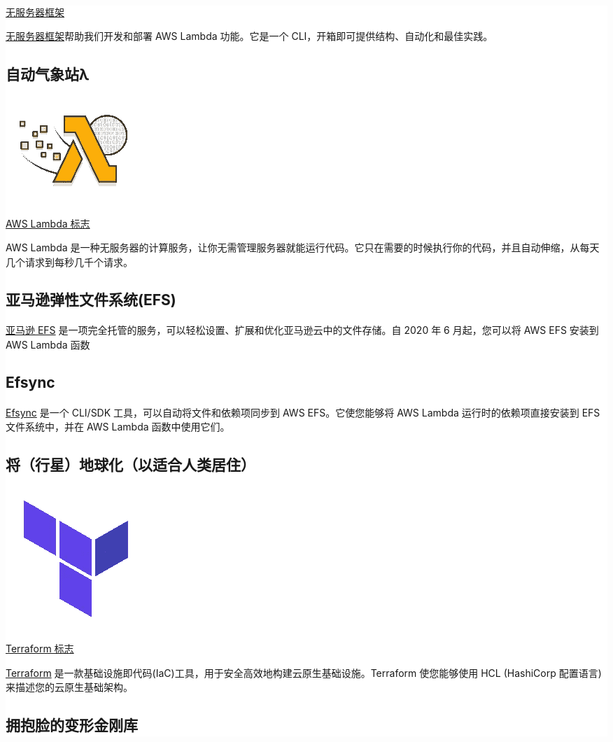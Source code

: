 [无服务器框架](https://www.serverless.com/)

[无服务器框架](https://www.serverless.com/)帮助我们开发和部署 AWS Lambda 功能。它是一个 CLI，开箱即可提供结构、自动化和最佳实践。

## 自动气象站λ

![](img/9fac40b039a172c9433ec56b8986f759.png)

[AWS Lambda 标志](https://aws.amazon.com/de/lambda/features/)

AWS Lambda 是一种无服务器的计算服务，让你无需管理服务器就能运行代码。它只在需要的时候执行你的代码，并且自动伸缩，从每天几个请求到每秒几千个请求。

## 亚马逊弹性文件系统(EFS)

[亚马逊 EFS](https://aws.amazon.com/de/efs/) 是一项完全托管的服务，可以轻松设置、扩展和优化亚马逊云中的文件存储。自 2020 年 6 月起，您可以将 AWS EFS 安装到 AWS Lambda 函数

## Efsync

[Efsync](https://github.com/philschmid/efsync) 是一个 CLI/SDK 工具，可以自动将文件和依赖项同步到 AWS EFS。它使您能够将 AWS Lambda 运行时的依赖项直接安装到 EFS 文件系统中，并在 AWS Lambda 函数中使用它们。

## 将（行星）地球化（以适合人类居住）

![](img/ebee964592b65d22a2b87b3f288d6c0f.png)

[Terraform 标志](https://www.terraform.io/logos.html)

[Terraform](https://www.terraform.io/) 是一款基础设施即代码(IaC)工具，用于安全高效地构建云原生基础设施。Terraform 使您能够使用 HCL (HashiCorp 配置语言)来描述您的云原生基础架构。

## 拥抱脸的变形金刚库
